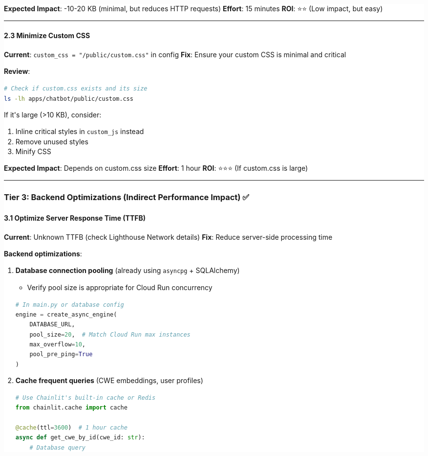 **Expected Impact**: -10-20 KB (minimal, but reduces HTTP requests)
**Effort**: 15 minutes
**ROI**: ⭐⭐ (Low impact, but easy)

---

#### 2.3 Minimize Custom CSS
**Current**: `custom_css = "/public/custom.css"` in config
**Fix**: Ensure your custom CSS is minimal and critical

**Review**:
```bash
# Check if custom.css exists and its size
ls -lh apps/chatbot/public/custom.css
```

If it's large (>10 KB), consider:
1. Inline critical styles in `custom_js` instead
2. Remove unused styles
3. Minify CSS

**Expected Impact**: Depends on custom.css size
**Effort**: 1 hour
**ROI**: ⭐⭐⭐ (If custom.css is large)

---

### Tier 3: Backend Optimizations (Indirect Performance Impact) ✅

#### 3.1 Optimize Server Response Time (TTFB)
**Current**: Unknown TTFB (check Lighthouse Network details)
**Fix**: Reduce server-side processing time

**Backend optimizations**:
1. **Database connection pooling** (already using `asyncpg` + SQLAlchemy)
   - Verify pool size is appropriate for Cloud Run concurrency
   ```python
   # In main.py or database config
   engine = create_async_engine(
       DATABASE_URL,
       pool_size=20,  # Match Cloud Run max instances
       max_overflow=10,
       pool_pre_ping=True
   )
   ```

2. **Cache frequent queries** (CWE embeddings, user profiles)
   ```python
   # Use Chainlit's built-in cache or Redis
   from chainlit.cache import cache

   @cache(ttl=3600)  # 1 hour cache
   async def get_cwe_by_id(cwe_id: str):
       # Database query
   ```
